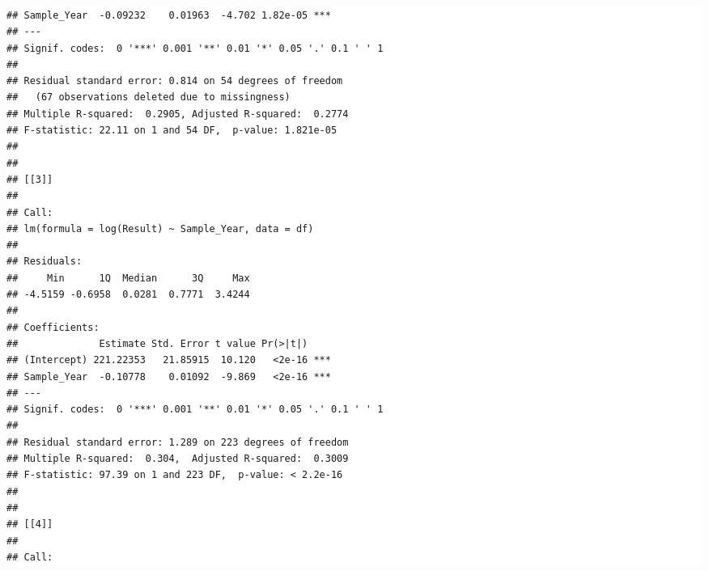     ## Sample_Year  -0.09232    0.01963  -4.702 1.82e-05 ***
    ## ---
    ## Signif. codes:  0 '***' 0.001 '**' 0.01 '*' 0.05 '.' 0.1 ' ' 1
    ## 
    ## Residual standard error: 0.814 on 54 degrees of freedom
    ##   (67 observations deleted due to missingness)
    ## Multiple R-squared:  0.2905, Adjusted R-squared:  0.2774 
    ## F-statistic: 22.11 on 1 and 54 DF,  p-value: 1.821e-05
    ## 
    ## 
    ## [[3]]
    ## 
    ## Call:
    ## lm(formula = log(Result) ~ Sample_Year, data = df)
    ## 
    ## Residuals:
    ##     Min      1Q  Median      3Q     Max 
    ## -4.5159 -0.6958  0.0281  0.7771  3.4244 
    ## 
    ## Coefficients:
    ##              Estimate Std. Error t value Pr(>|t|)    
    ## (Intercept) 221.22353   21.85915  10.120   <2e-16 ***
    ## Sample_Year  -0.10778    0.01092  -9.869   <2e-16 ***
    ## ---
    ## Signif. codes:  0 '***' 0.001 '**' 0.01 '*' 0.05 '.' 0.1 ' ' 1
    ## 
    ## Residual standard error: 1.289 on 223 degrees of freedom
    ## Multiple R-squared:  0.304,  Adjusted R-squared:  0.3009 
    ## F-statistic: 97.39 on 1 and 223 DF,  p-value: < 2.2e-16
    ## 
    ## 
    ## [[4]]
    ## 
    ## Call: